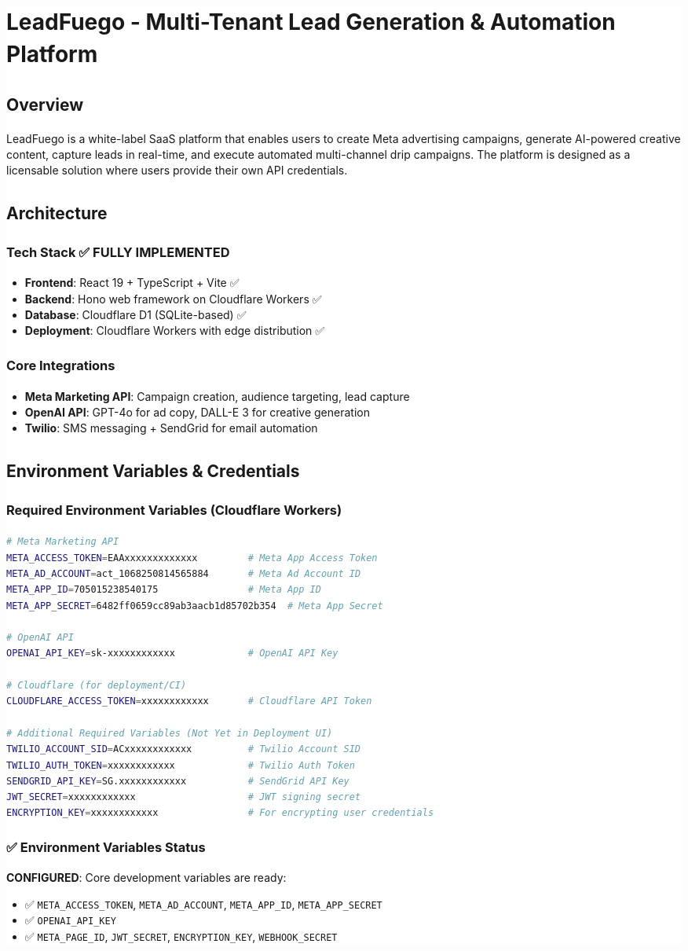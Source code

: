 # LeadFuego - Multi-Tenant Lead Generation & Automation Platform

## Overview

LeadFuego is a white-label SaaS platform that enables users to create Meta advertising campaigns, generate AI-powered creative content, capture leads in real-time, and execute automated multi-channel drip campaigns. The platform is designed as a licensable solution where users provide their own API credentials.

## Architecture

### Tech Stack ✅ FULLY IMPLEMENTED
- **Frontend**: React 19 + TypeScript + Vite ✅
- **Backend**: Hono web framework on Cloudflare Workers ✅
- **Database**: Cloudflare D1 (SQLite-based) ✅
- **Deployment**: Cloudflare Workers with edge distribution ✅

### Core Integrations
- **Meta Marketing API**: Campaign creation, audience targeting, lead capture
- **OpenAI API**: GPT-4o for ad copy, DALL-E 3 for creative generation
- **Twilio**: SMS messaging + SendGrid for email automation

## Environment Variables & Credentials

### Required Environment Variables (Cloudflare Workers)
```bash
# Meta Marketing API
META_ACCESS_TOKEN=EAAxxxxxxxxxxxxx         # Meta App Access Token
META_AD_ACCOUNT=act_1068250814565884       # Meta Ad Account ID  
META_APP_ID=705015238540175                # Meta App ID
META_APP_SECRET=6482ff0659cc89ab3aacb1d85702b354  # Meta App Secret

# OpenAI API
OPENAI_API_KEY=sk-xxxxxxxxxxxx             # OpenAI API Key

# Cloudflare (for deployment/CI)
CLOUDFLARE_ACCESS_TOKEN=xxxxxxxxxxxx       # Cloudflare API Token

# Additional Required Variables (Not Yet in Deployment UI)
TWILIO_ACCOUNT_SID=ACxxxxxxxxxxxx          # Twilio Account SID
TWILIO_AUTH_TOKEN=xxxxxxxxxxxx             # Twilio Auth Token
SENDGRID_API_KEY=SG.xxxxxxxxxxxx           # SendGrid API Key
JWT_SECRET=xxxxxxxxxxxx                    # JWT signing secret
ENCRYPTION_KEY=xxxxxxxxxxxx                # For encrypting user credentials
```

### ✅ Environment Variables Status
**CONFIGURED**: Core development variables are ready:
- ✅ `META_ACCESS_TOKEN`, `META_AD_ACCOUNT`, `META_APP_ID`, `META_APP_SECRET` 
- ✅ `OPENAI_API_KEY`
- ✅ `META_PAGE_ID`, `JWT_SECRET`, `ENCRYPTION_KEY`, `WEBHOOK_SECRET`
